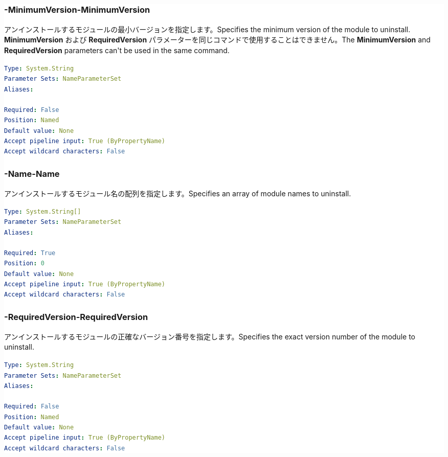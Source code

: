 ### <span data-ttu-id="1cd1b-136">-MinimumVersion</span><span class="sxs-lookup"><span data-stu-id="1cd1b-136">-MinimumVersion</span></span>

<span data-ttu-id="1cd1b-137">アンインストールするモジュールの最小バージョンを指定します。</span><span class="sxs-lookup"><span data-stu-id="1cd1b-137">Specifies the minimum version of the module to uninstall.</span></span> <span data-ttu-id="1cd1b-138">**MinimumVersion** および **RequiredVersion** パラメーターを同じコマンドで使用することはできません。</span><span class="sxs-lookup"><span data-stu-id="1cd1b-138">The **MinimumVersion** and **RequiredVersion** parameters can't be used in the same command.</span></span>

```yaml
Type: System.String
Parameter Sets: NameParameterSet
Aliases:

Required: False
Position: Named
Default value: None
Accept pipeline input: True (ByPropertyName)
Accept wildcard characters: False
```

### <span data-ttu-id="1cd1b-139">-Name</span><span class="sxs-lookup"><span data-stu-id="1cd1b-139">-Name</span></span>

<span data-ttu-id="1cd1b-140">アンインストールするモジュール名の配列を指定します。</span><span class="sxs-lookup"><span data-stu-id="1cd1b-140">Specifies an array of module names to uninstall.</span></span>

```yaml
Type: System.String[]
Parameter Sets: NameParameterSet
Aliases:

Required: True
Position: 0
Default value: None
Accept pipeline input: True (ByPropertyName)
Accept wildcard characters: False
```

### <span data-ttu-id="1cd1b-141">-RequiredVersion</span><span class="sxs-lookup"><span data-stu-id="1cd1b-141">-RequiredVersion</span></span>

<span data-ttu-id="1cd1b-142">アンインストールするモジュールの正確なバージョン番号を指定します。</span><span class="sxs-lookup"><span data-stu-id="1cd1b-142">Specifies the exact version number of the module to uninstall.</span></span>

```yaml
Type: System.String
Parameter Sets: NameParameterSet
Aliases:

Required: False
Position: Named
Default value: None
Accept pipeline input: True (ByPropertyName)
Accept wildcard characters: False
```
